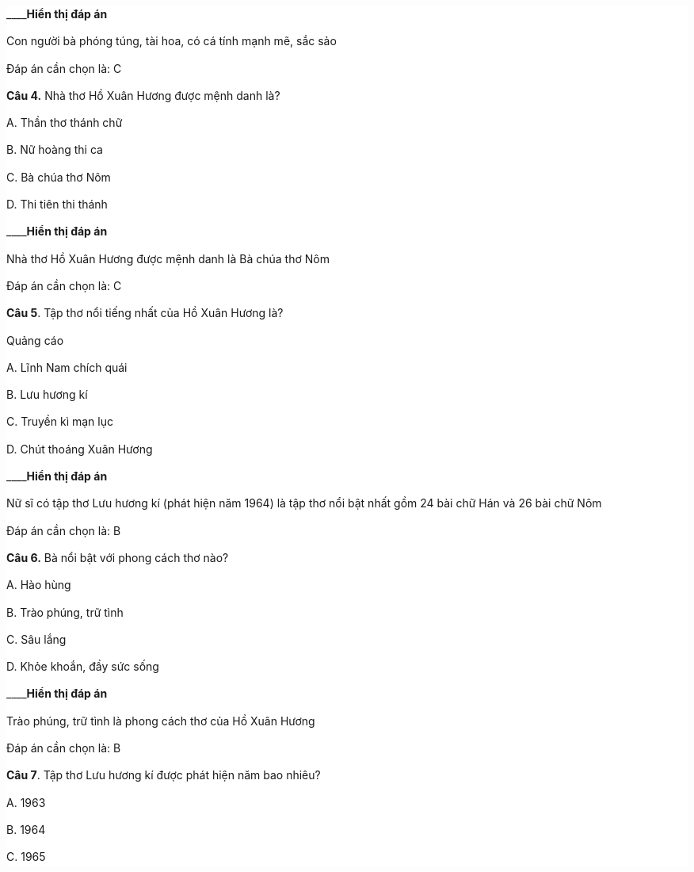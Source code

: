 ____**Hiển thị đáp án**

Con người bà phóng túng, tài hoa, có cá tính mạnh mẽ, sắc sảo

Đáp án cần chọn là: C

**Câu 4.** Nhà thơ Hồ Xuân Hương được mệnh danh là?

A. Thần thơ thánh chữ

B. Nữ hoàng thi ca

C. Bà chúa thơ Nôm

D. Thi tiên thi thánh

____**Hiển thị đáp án**

Nhà thơ Hồ Xuân Hương được mệnh danh là Bà chúa thơ Nôm

Đáp án cần chọn là: C

**Câu 5**. Tập thơ nổi tiếng nhất của Hồ Xuân Hương là?

Quảng cáo

A. Lĩnh Nam chích quái

B. Lưu hương kí

C. Truyền kì mạn lục

D. Chút thoáng Xuân Hương

____**Hiển thị đáp án**

Nữ sĩ có tập thơ Lưu hương kí (phát hiện năm 1964) là tập thơ nổi bật nhất gồm 24 bài chữ Hán và 26 bài chữ Nôm

Đáp án cần chọn là: B

**Câu 6.** Bà nổi bật với phong cách thơ nào?

A. Hào hùng

B. Trào phúng, trữ tình

C. Sâu lắng

D. Khỏe khoắn, đầy sức sống

____**Hiển thị đáp án**

Trào phúng, trữ tình là phong cách thơ của Hồ Xuân Hương

Đáp án cần chọn là: B

**Câu 7**. Tập thơ Lưu hương kí được phát hiện năm bao nhiêu?

A. 1963

B. 1964

C. 1965
